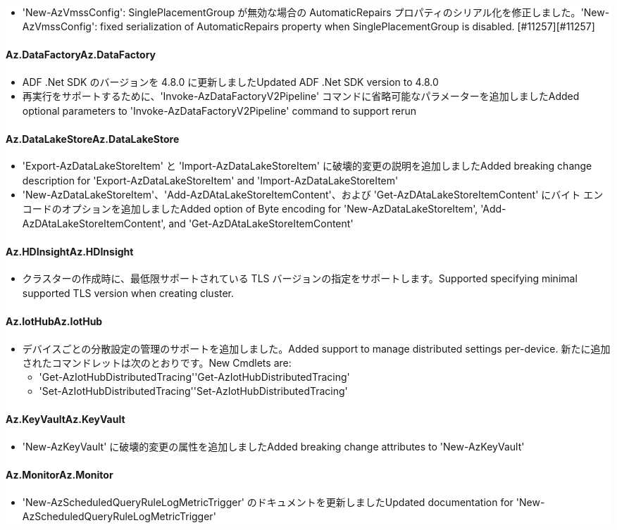 * <span data-ttu-id="f9642-142">'New-AzVmssConfig': SinglePlacementGroup が無効な場合の AutomaticRepairs プロパティのシリアル化を修正しました。</span><span class="sxs-lookup"><span data-stu-id="f9642-142">'New-AzVmssConfig': fixed serialization of AutomaticRepairs property when SinglePlacementGroup is disabled.</span></span> <span data-ttu-id="f9642-143">[#11257]</span><span class="sxs-lookup"><span data-stu-id="f9642-143">[#11257]</span></span>

#### <a name="azdatafactory"></a><span data-ttu-id="f9642-144">Az.DataFactory</span><span class="sxs-lookup"><span data-stu-id="f9642-144">Az.DataFactory</span></span>
* <span data-ttu-id="f9642-145">ADF .Net SDK のバージョンを 4.8.0 に更新しました</span><span class="sxs-lookup"><span data-stu-id="f9642-145">Updated ADF .Net SDK version to 4.8.0</span></span>
* <span data-ttu-id="f9642-146">再実行をサポートするために、'Invoke-AzDataFactoryV2Pipeline' コマンドに省略可能なパラメーターを追加しました</span><span class="sxs-lookup"><span data-stu-id="f9642-146">Added optional parameters to 'Invoke-AzDataFactoryV2Pipeline' command to support rerun</span></span>

#### <a name="azdatalakestore"></a><span data-ttu-id="f9642-147">Az.DataLakeStore</span><span class="sxs-lookup"><span data-stu-id="f9642-147">Az.DataLakeStore</span></span>
* <span data-ttu-id="f9642-148">'Export-AzDataLakeStoreItem' と 'Import-AzDataLakeStoreItem' に破壊的変更の説明を追加しました</span><span class="sxs-lookup"><span data-stu-id="f9642-148">Added breaking change description for 'Export-AzDataLakeStoreItem' and 'Import-AzDataLakeStoreItem'</span></span>
* <span data-ttu-id="f9642-149">'New-AzDataLakeStoreItem'、'Add-AzDAtaLakeStoreItemContent'、および 'Get-AzDAtaLakeStoreItemContent' にバイト エンコードのオプションを追加しました</span><span class="sxs-lookup"><span data-stu-id="f9642-149">Added option of Byte encoding for 'New-AzDataLakeStoreItem', 'Add-AzDAtaLakeStoreItemContent', and 'Get-AzDAtaLakeStoreItemContent'</span></span>

#### <a name="azhdinsight"></a><span data-ttu-id="f9642-150">Az.HDInsight</span><span class="sxs-lookup"><span data-stu-id="f9642-150">Az.HDInsight</span></span>
* <span data-ttu-id="f9642-151">クラスターの作成時に、最低限サポートされている TLS バージョンの指定をサポートします。</span><span class="sxs-lookup"><span data-stu-id="f9642-151">Supported specifying minimal supported TLS version when creating cluster.</span></span>

#### <a name="aziothub"></a><span data-ttu-id="f9642-152">Az.IotHub</span><span class="sxs-lookup"><span data-stu-id="f9642-152">Az.IotHub</span></span>
* <span data-ttu-id="f9642-153">デバイスごとの分散設定の管理のサポートを追加しました。</span><span class="sxs-lookup"><span data-stu-id="f9642-153">Added support to manage distributed settings per-device.</span></span> <span data-ttu-id="f9642-154">新たに追加されたコマンドレットは次のとおりです。</span><span class="sxs-lookup"><span data-stu-id="f9642-154">New Cmdlets are:</span></span>
    - <span data-ttu-id="f9642-155">'Get-AzIotHubDistributedTracing'</span><span class="sxs-lookup"><span data-stu-id="f9642-155">'Get-AzIotHubDistributedTracing'</span></span>
    - <span data-ttu-id="f9642-156">'Set-AzIotHubDistributedTracing'</span><span class="sxs-lookup"><span data-stu-id="f9642-156">'Set-AzIotHubDistributedTracing'</span></span>

#### <a name="azkeyvault"></a><span data-ttu-id="f9642-157">Az.KeyVault</span><span class="sxs-lookup"><span data-stu-id="f9642-157">Az.KeyVault</span></span>
* <span data-ttu-id="f9642-158">'New-AzKeyVault' に破壊的変更の属性を追加しました</span><span class="sxs-lookup"><span data-stu-id="f9642-158">Added breaking change attributes to 'New-AzKeyVault'</span></span>

#### <a name="azmonitor"></a><span data-ttu-id="f9642-159">Az.Monitor</span><span class="sxs-lookup"><span data-stu-id="f9642-159">Az.Monitor</span></span>
* <span data-ttu-id="f9642-160">'New-AzScheduledQueryRuleLogMetricTrigger' のドキュメントを更新しました</span><span class="sxs-lookup"><span data-stu-id="f9642-160">Updated documentation for 'New-AzScheduledQueryRuleLogMetricTrigger'</span></span>
